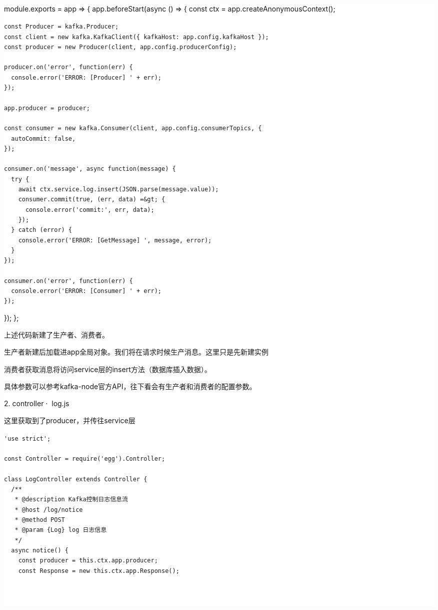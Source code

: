 module.exports = app =&gt; {
  app.beforeStart(async () =&gt; {
    const ctx = app.createAnonymousContext();

    const Producer = kafka.Producer;
    const client = new kafka.KafkaClient({ kafkaHost: app.config.kafkaHost });
    const producer = new Producer(client, app.config.producerConfig);

    producer.on('error', function(err) {
      console.error('ERROR: [Producer] ' + err);
    });

    app.producer = producer;

    const consumer = new kafka.Consumer(client, app.config.consumerTopics, {
      autoCommit: false,
    });

    consumer.on('message', async function(message) {
      try {
        await ctx.service.log.insert(JSON.parse(message.value));
        consumer.commit(true, (err, data) =&gt; {
          console.error('commit:', err, data);
        });
      } catch (error) {
        console.error('ERROR: [GetMessage] ', message, error);
      }
    });

    consumer.on('error', function(err) {
      console.error('ERROR: [Consumer] ' + err);
    });
  });
};
</code></pre>

<p>上述代码新建了生产者、消费者。</p>

<p>生产者新建后加载进app全局对象。我们将在请求时候生产消息。这里只是先新建实例</p>

<p>消费者获取消息将访问service层的insert方法（数据库插入数据）。</p>

<p>具体参数可以参考kafka-node官方API，往下看会有生产者和消费者的配置参数。</p>

<p>2. controller ·  log.js</p>

<p>这里获取到了producer，并传往service层</p>

<pre class="has">
<code class="language-javascript">'use strict';

const Controller = require('egg').Controller;

class LogController extends Controller {
  /**
   * @description Kafka控制日志信息流
   * @host /log/notice
   * @method POST
   * @param {Log} log 日志信息
   */
  async notice() {
    const producer = this.ctx.app.producer;
    const Response = new this.ctx.app.Response();
